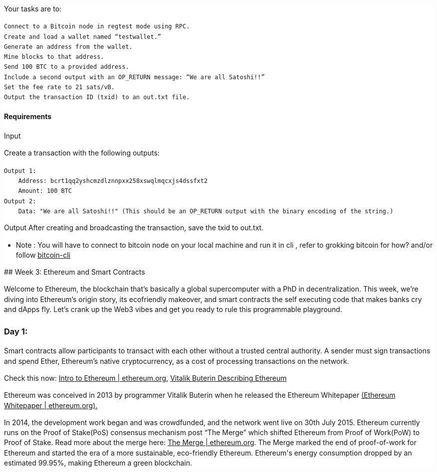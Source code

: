 Your tasks are to:

    Connect to a Bitcoin node in regtest mode using RPC.
    Create and load a wallet named “testwallet.”
    Generate an address from the wallet.
    Mine blocks to that address.
    Send 100 BTC to a provided address.
    Include a second output with an OP_RETURN message: “We are all Satoshi!!”
    Set the fee rate to 21 sats/vB.
    Output the transaction ID (txid) to an out.txt file.

#### Requirements
Input

Create a transaction with the following outputs:

    Output 1:
        Address: bcrt1qq2yshcmzdlznnpxx258xswqlmqcxjs4dssfxt2
        Amount: 100 BTC
    Output 2:
        Data: "We are all Satoshi!!" (This should be an OP_RETURN output with the binary encoding of the string.)

Output
After creating and broadcasting the transaction, save the txid to out.txt.


- Note : You will have to connect to bitcoin node on your local machine and run it in cli , refer to grokking bitcoin for how? and/or follow [bitcoin-cli ](https://youtu.be/9rbKmCZiehk?si=2nkHvQigExb0oNeU)



<div id='id-Week-3-Ethereum-Smart-Contracts'></div>
## Week 3: Ethereum and Smart Contracts

Welcome to Ethereum, the blockchain that’s basically a global supercomputer with a PhD in decentralization. This week, we’re diving into Ethereum’s origin story, its ecofriendly makeover, and smart contracts the self executing code that makes banks cry and dApps fly. Let’s crank up the Web3 vibes and get you ready to rule this programmable playground.
### Day 1:
Smart contracts allow participants to transact with each other without a trusted central authority. A sender must sign transactions and spend Ether, Ethereum’s native cryptocurrency, as a cost of processing transactions on the network.

Check this now: [Intro to Ethereum | ethereum.org](https://ethereum.org/en/developers/docs/intro-to-ethereum/), [Vitalik Buterin Describing Ethereum](https://www.youtube.com/watch?v=TDGq4aeevgY)

Ethereum was conceived in 2013 by programmer Vitalik Buterin when he released the Ethereum Whitepaper [(Ethereum Whitepaper | ethereum.org).](https://ethereum.org/en/whitepaper/)

In 2014, the development work began and was crowdfunded, and the network went live on 30th July 2015. Ethereum currently runs on the Proof of Stake(PoS) consensus mechanism post “The Merge” which shifted Ethereum from Proof of Work(PoW) to Proof of Stake. Read more about the merge here: [The Merge | ethereum.org](https://ethereum.org/en/upgrades/merge/#:~:text=by%20~99.95%25.-,What%20was%20The%20Merge%3F,be%20secured%20using%20staked%20ETH.). The Merge marked the end of proof-of-work for Ethereum and started the era of a more sustainable, eco-friendly Ethereum. Ethereum's energy consumption dropped by an estimated 99.95%, making Ethereum a green blockchain.
